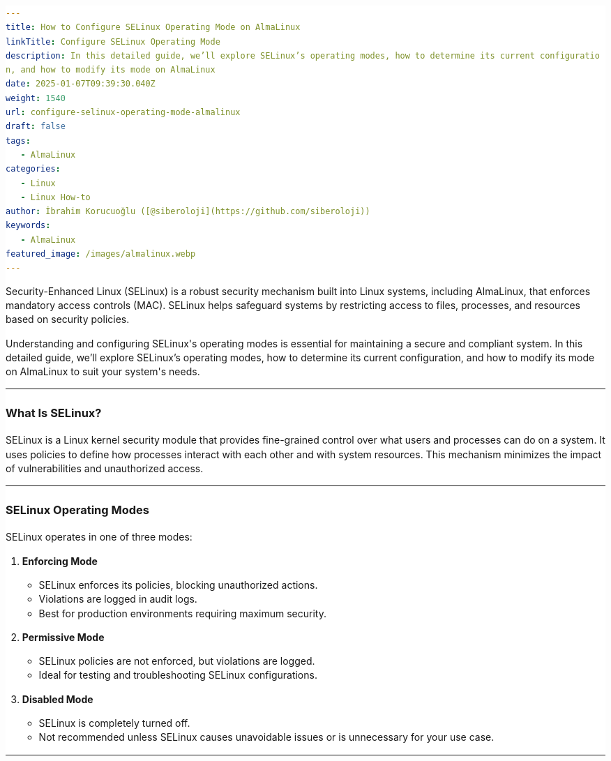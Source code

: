 ```yaml
---
title: How to Configure SELinux Operating Mode on AlmaLinux
linkTitle: Configure SELinux Operating Mode
description: In this detailed guide, we’ll explore SELinux’s operating modes, how to determine its current configuration, and how to modify its mode on AlmaLinux
date: 2025-01-07T09:39:30.040Z
weight: 1540
url: configure-selinux-operating-mode-almalinux
draft: false
tags:
   - AlmaLinux
categories:
   - Linux
   - Linux How-to
author: İbrahim Korucuoğlu ([@siberoloji](https://github.com/siberoloji))
keywords:
   - AlmaLinux
featured_image: /images/almalinux.webp
---
```

Security-Enhanced Linux (SELinux) is a robust security mechanism built into Linux systems, including AlmaLinux, that enforces mandatory access controls (MAC). SELinux helps safeguard systems by restricting access to files, processes, and resources based on security policies.  

Understanding and configuring SELinux's operating modes is essential for maintaining a secure and compliant system. In this detailed guide, we’ll explore SELinux’s operating modes, how to determine its current configuration, and how to modify its mode on AlmaLinux to suit your system's needs.  

---

### **What Is SELinux?**  

SELinux is a Linux kernel security module that provides fine-grained control over what users and processes can do on a system. It uses policies to define how processes interact with each other and with system resources. This mechanism minimizes the impact of vulnerabilities and unauthorized access.  

---

### **SELinux Operating Modes**  

SELinux operates in one of three modes:  

1. **Enforcing Mode**  
   - SELinux enforces its policies, blocking unauthorized actions.  
   - Violations are logged in audit logs.  
   - Best for production environments requiring maximum security.  

2. **Permissive Mode**  
   - SELinux policies are not enforced, but violations are logged.  
   - Ideal for testing and troubleshooting SELinux configurations.  

3. **Disabled Mode**  
   - SELinux is completely turned off.  
   - Not recommended unless SELinux causes unavoidable issues or is unnecessary for your use case.  

---